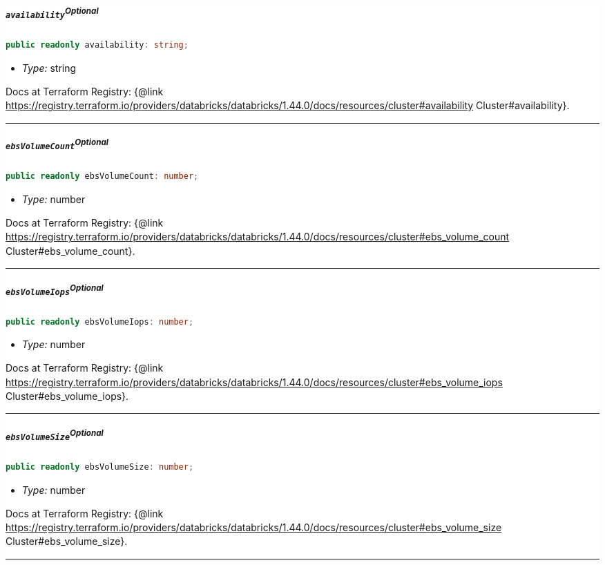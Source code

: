 
##### `availability`<sup>Optional</sup> <a name="availability" id="@cdktf/provider-databricks.cluster.ClusterAwsAttributes.property.availability"></a>

```typescript
public readonly availability: string;
```

- *Type:* string

Docs at Terraform Registry: {@link https://registry.terraform.io/providers/databricks/databricks/1.44.0/docs/resources/cluster#availability Cluster#availability}.

---

##### `ebsVolumeCount`<sup>Optional</sup> <a name="ebsVolumeCount" id="@cdktf/provider-databricks.cluster.ClusterAwsAttributes.property.ebsVolumeCount"></a>

```typescript
public readonly ebsVolumeCount: number;
```

- *Type:* number

Docs at Terraform Registry: {@link https://registry.terraform.io/providers/databricks/databricks/1.44.0/docs/resources/cluster#ebs_volume_count Cluster#ebs_volume_count}.

---

##### `ebsVolumeIops`<sup>Optional</sup> <a name="ebsVolumeIops" id="@cdktf/provider-databricks.cluster.ClusterAwsAttributes.property.ebsVolumeIops"></a>

```typescript
public readonly ebsVolumeIops: number;
```

- *Type:* number

Docs at Terraform Registry: {@link https://registry.terraform.io/providers/databricks/databricks/1.44.0/docs/resources/cluster#ebs_volume_iops Cluster#ebs_volume_iops}.

---

##### `ebsVolumeSize`<sup>Optional</sup> <a name="ebsVolumeSize" id="@cdktf/provider-databricks.cluster.ClusterAwsAttributes.property.ebsVolumeSize"></a>

```typescript
public readonly ebsVolumeSize: number;
```

- *Type:* number

Docs at Terraform Registry: {@link https://registry.terraform.io/providers/databricks/databricks/1.44.0/docs/resources/cluster#ebs_volume_size Cluster#ebs_volume_size}.

---
